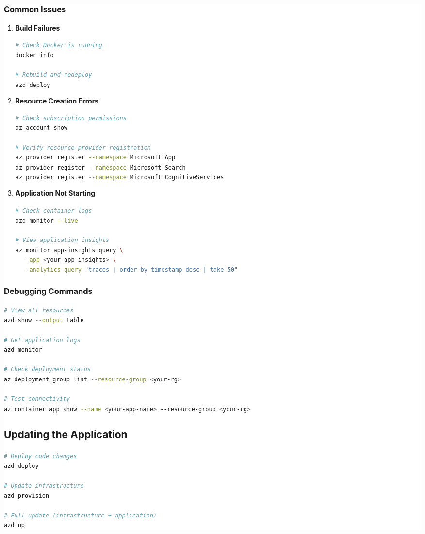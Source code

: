 ### Common Issues

1. **Build Failures**
   ```bash
   # Check Docker is running
   docker info
   
   # Rebuild and redeploy
   azd deploy
   ```

2. **Resource Creation Errors**
   ```bash
   # Check subscription permissions
   az account show
   
   # Verify resource provider registration
   az provider register --namespace Microsoft.App
   az provider register --namespace Microsoft.Search
   az provider register --namespace Microsoft.CognitiveServices
   ```

3. **Application Not Starting**
   ```bash
   # Check container logs
   azd monitor --live
   
   # View application insights
   az monitor app-insights query \
     --app <your-app-insights> \
     --analytics-query "traces | order by timestamp desc | take 50"
   ```

### Debugging Commands

```bash
# View all resources
azd show --output table

# Get application logs
azd monitor

# Check deployment status
az deployment group list --resource-group <your-rg>

# Test connectivity
az container app show --name <your-app-name> --resource-group <your-rg>
```

## Updating the Application

```bash
# Deploy code changes
azd deploy

# Update infrastructure
azd provision

# Full update (infrastructure + application)
azd up
```
